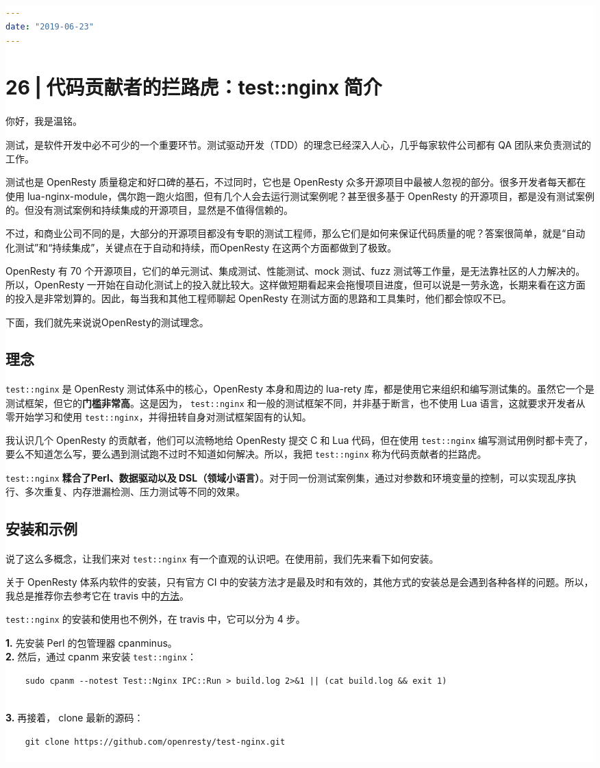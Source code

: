 ```yaml
---
date: "2019-06-23"
---  
```

      
# 26 | 代码贡献者的拦路虎：test::nginx 简介
你好，我是温铭。

测试，是软件开发中必不可少的一个重要环节。测试驱动开发（TDD）的理念已经深入人心，几乎每家软件公司都有 QA 团队来负责测试的工作。

测试也是 OpenResty 质量稳定和好口碑的基石，不过同时，它也是 OpenResty 众多开源项目中最被人忽视的部分。很多开发者每天都在使用 lua-nginx-module，偶尔跑一跑火焰图，但有几个人会去运行测试案例呢？甚至很多基于 OpenResty 的开源项目，都是没有测试案例的。但没有测试案例和持续集成的开源项目，显然是不值得信赖的。

不过，和商业公司不同的是，大部分的开源项目都没有专职的测试工程师，那么它们是如何来保证代码质量的呢？答案很简单，就是“自动化测试”和“持续集成”，关键点在于自动和持续，而OpenResty 在这两个方面都做到了极致。

OpenResty 有 70 个开源项目，它们的单元测试、集成测试、性能测试、mock 测试、fuzz 测试等工作量，是无法靠社区的人力解决的。所以，OpenResty 一开始在自动化测试上的投入就比较大。这样做短期看起来会拖慢项目进度，但可以说是一劳永逸，长期来看在这方面的投入是非常划算的。因此，每当我和其他工程师聊起 OpenResty 在测试方面的思路和工具集时，他们都会惊叹不已。



下面，我们就先来说说OpenResty的测试理念。

## 理念

`test::nginx` 是 OpenResty 测试体系中的核心，OpenResty 本身和周边的 lua-rety 库，都是使用它来组织和编写测试集的。虽然它一个是测试框架，但它的**门槛非常高**。这是因为， `test::nginx` 和一般的测试框架不同，并非基于断言，也不使用 Lua 语言，这就要求开发者从零开始学习和使用 `test::nginx`，并得扭转自身对测试框架固有的认知。

我认识几个 OpenResty 的贡献者，他们可以流畅地给 OpenResty 提交 C 和 Lua 代码，但在使用 `test::nginx` 编写测试用例时都卡壳了，要么不知道怎么写，要么遇到测试跑不过时不知道如何解决。所以，我把 `test::nginx` 称为代码贡献者的拦路虎。

`test::nginx` **糅合了Perl、数据驱动以及 DSL（领域小语言）**。对于同一份测试案例集，通过对参数和环境变量的控制，可以实现乱序执行、多次重复、内存泄漏检测、压力测试等不同的效果。

## 安装和示例

说了这么多概念，让我们来对 `test::nginx` 有一个直观的认识吧。在使用前，我们先来看下如何安装。

关于 OpenResty 体系内软件的安装，只有官方 CI 中的安装方法才是最及时和有效的，其他方式的安装总是会遇到各种各样的问题。所以，我总是推荐你去参考它在 travis 中的[方法](https://github.com/openresty/lua-resty-core/blob/master/.travis.yml)。

`test::nginx` 的安装和使用也不例外，在 travis 中，它可以分为 4 步。

**1\.** 先安装 Perl 的包管理器 cpanminus。  
**2\.** 然后，通过 cpanm 来安装 `test::nginx`：

```
    sudo cpanm --notest Test::Nginx IPC::Run > build.log 2>&1 || (cat build.log && exit 1)
    

```

**3\.** 再接着， clone 最新的源码：

```
    git clone https://github.com/openresty/test-nginx.git
    

```
